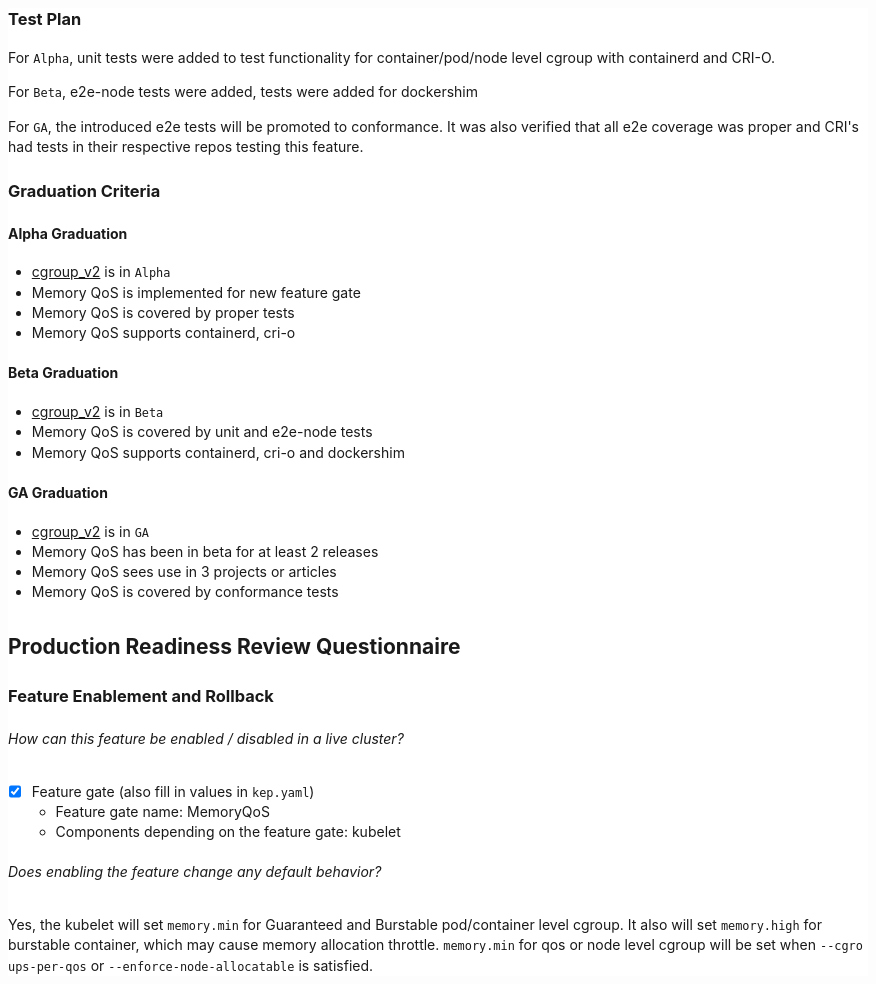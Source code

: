 ### Test Plan
For `Alpha`, unit tests were added to test functionality for container/pod/node level cgroup with containerd and CRI-O.

For `Beta`, e2e-node tests were added, tests were added for dockershim

For `GA`, the introduced e2e tests will be promoted to conformance. It was also verified that all e2e coverage was proper and CRI's had tests in their respective repos testing this feature.


### Graduation Criteria

#### Alpha Graduation
- [cgroup_v2](https://github.com/kubernetes/enhancements/tree/master/keps/sig-node/2254-cgroup-v2) is in `Alpha`
- Memory QoS is implemented for new feature gate
- Memory QoS is covered by proper tests
- Memory QoS supports containerd, cri-o

#### Beta Graduation
- [cgroup_v2](https://github.com/kubernetes/enhancements/tree/master/keps/sig-node/2254-cgroup-v2) is in `Beta`
- Memory QoS is covered by unit and e2e-node tests
- Memory QoS supports containerd, cri-o and dockershim

#### GA Graduation
- [cgroup_v2](https://github.com/kubernetes/enhancements/tree/master/keps/sig-node/2254-cgroup-v2) is in `GA`
- Memory QoS has been in beta for at least 2 releases
- Memory QoS sees use in 3 projects or articles
- Memory QoS is covered by conformance tests

## Production Readiness Review Questionnaire



### Feature Enablement and Rollback



###### How can this feature be enabled / disabled in a live cluster?



- [x] Feature gate (also fill in values in `kep.yaml`)
  - Feature gate name: MemoryQoS
  - Components depending on the feature gate: kubelet

###### Does enabling the feature change any default behavior?


Yes, the kubelet will set `memory.min` for Guaranteed and Burstable pod/container level cgroup. It also will set `memory.high` for burstable container, which may cause memory allocation throttle. `memory.min` for qos or node level cgroup will be set when `--cgroups-per-qos` or `--enforce-node-allocatable` is satisfied.
